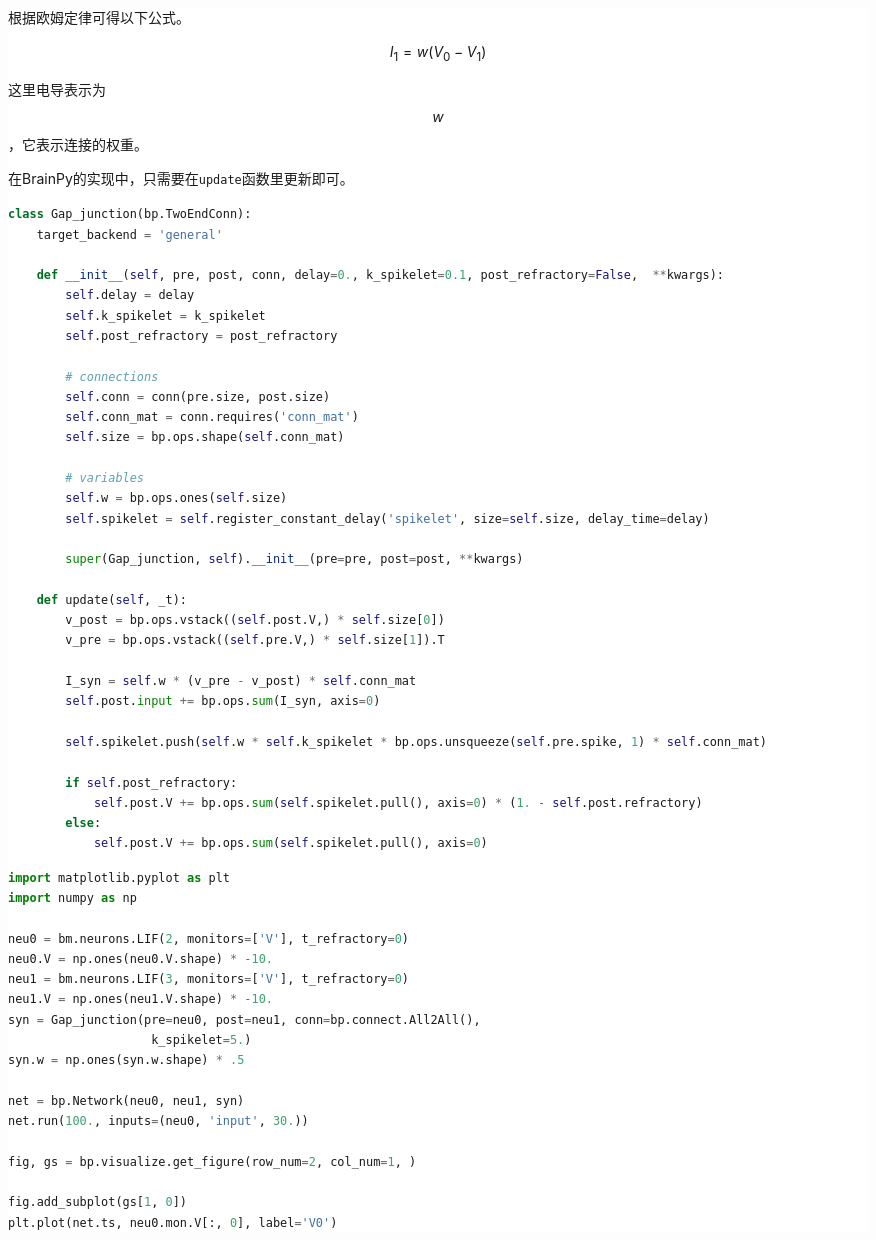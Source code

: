 根据欧姆定律可得以下公式。

$$
I_{1} = w (V_{0} - V_{1})
$$

这里电导表示为$$w$$，它表示连接的权重。

在BrainPy的实现中，只需要在`update`函数里更新即可。

```python
class Gap_junction(bp.TwoEndConn):
    target_backend = 'general'

    def __init__(self, pre, post, conn, delay=0., k_spikelet=0.1, post_refractory=False,  **kwargs):
        self.delay = delay
        self.k_spikelet = k_spikelet
        self.post_refractory = post_refractory

        # connections
        self.conn = conn(pre.size, post.size)
        self.conn_mat = conn.requires('conn_mat')
        self.size = bp.ops.shape(self.conn_mat)

        # variables
        self.w = bp.ops.ones(self.size)
        self.spikelet = self.register_constant_delay('spikelet', size=self.size, delay_time=delay)

        super(Gap_junction, self).__init__(pre=pre, post=post, **kwargs)

    def update(self, _t):
        v_post = bp.ops.vstack((self.post.V,) * self.size[0])
        v_pre = bp.ops.vstack((self.pre.V,) * self.size[1]).T

        I_syn = self.w * (v_pre - v_post) * self.conn_mat
        self.post.input += bp.ops.sum(I_syn, axis=0)

        self.spikelet.push(self.w * self.k_spikelet * bp.ops.unsqueeze(self.pre.spike, 1) * self.conn_mat)

        if self.post_refractory:
            self.post.V += bp.ops.sum(self.spikelet.pull(), axis=0) * (1. - self.post.refractory)
        else:
            self.post.V += bp.ops.sum(self.spikelet.pull(), axis=0)
```

```python
import matplotlib.pyplot as plt
import numpy as np

neu0 = bm.neurons.LIF(2, monitors=['V'], t_refractory=0)
neu0.V = np.ones(neu0.V.shape) * -10.
neu1 = bm.neurons.LIF(3, monitors=['V'], t_refractory=0)
neu1.V = np.ones(neu1.V.shape) * -10.
syn = Gap_junction(pre=neu0, post=neu1, conn=bp.connect.All2All(),
                    k_spikelet=5.)
syn.w = np.ones(syn.w.shape) * .5

net = bp.Network(neu0, neu1, syn)
net.run(100., inputs=(neu0, 'input', 30.))

fig, gs = bp.visualize.get_figure(row_num=2, col_num=1, )

fig.add_subplot(gs[1, 0])
plt.plot(net.ts, neu0.mon.V[:, 0], label='V0')
```